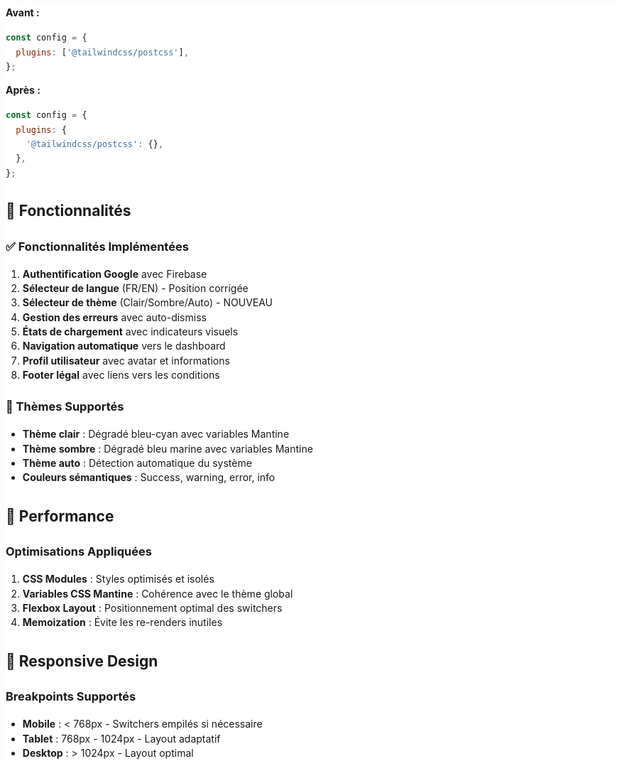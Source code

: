 **Avant :**

```javascript
const config = {
  plugins: ['@tailwindcss/postcss'],
};
```

**Après :**

```javascript
const config = {
  plugins: {
    '@tailwindcss/postcss': {},
  },
};
```

## 🎯 Fonctionnalités

### ✅ Fonctionnalités Implémentées

1. **Authentification Google** avec Firebase
2. **Sélecteur de langue** (FR/EN) - Position corrigée
3. **Sélecteur de thème** (Clair/Sombre/Auto) - NOUVEAU
4. **Gestion des erreurs** avec auto-dismiss
5. **États de chargement** avec indicateurs visuels
6. **Navigation automatique** vers le dashboard
7. **Profil utilisateur** avec avatar et informations
8. **Footer légal** avec liens vers les conditions

### 🎨 Thèmes Supportés

- **Thème clair** : Dégradé bleu-cyan avec variables Mantine
- **Thème sombre** : Dégradé bleu marine avec variables Mantine
- **Thème auto** : Détection automatique du système
- **Couleurs sémantiques** : Success, warning, error, info

## 🚀 Performance

### Optimisations Appliquées

1. **CSS Modules** : Styles optimisés et isolés
2. **Variables CSS Mantine** : Cohérence avec le thème global
3. **Flexbox Layout** : Positionnement optimal des switchers
4. **Memoization** : Évite les re-renders inutiles

## 📱 Responsive Design

### Breakpoints Supportés

- **Mobile** : < 768px - Switchers empilés si nécessaire
- **Tablet** : 768px - 1024px - Layout adaptatif
- **Desktop** : > 1024px - Layout optimal
